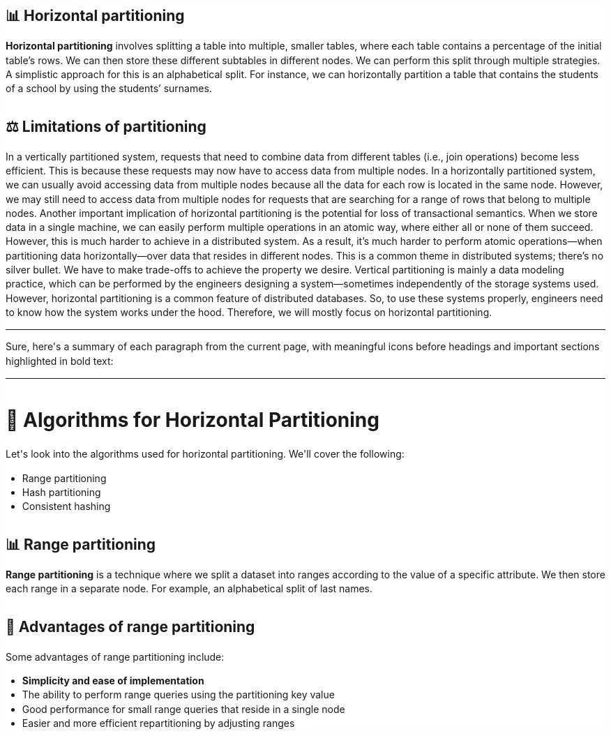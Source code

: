 ## 📊 Horizontal partitioning
**Horizontal partitioning** involves splitting a table into multiple, smaller tables, where each table contains a percentage of the initial table’s rows. We can then store these different subtables in different nodes. We can perform this split through multiple strategies. A simplistic approach for this is an alphabetical split. For instance, we can horizontally partition a table that contains the students of a school by using the students’ surnames.

## ⚖️ Limitations of partitioning
In a vertically partitioned system, requests that need to combine data from different tables (i.e., join operations) become less efficient. This is because these requests may now have to access data from multiple nodes. In a horizontally partitioned system, we can usually avoid accessing data from multiple nodes because all the data for each row is located in the same node. However, we may still need to access data from multiple nodes for requests that are searching for a range of rows that belong to multiple nodes. Another important implication of horizontal partitioning is the potential for loss of transactional semantics. When we store data in a single machine, we can easily perform multiple operations in an atomic way, where either all or none of them succeed. However, this is much harder to achieve in a distributed system. As a result, it’s much harder to perform atomic operations—when partitioning data horizontally—over data that resides in different nodes. This is a common theme in distributed systems; there’s no silver bullet. We have to make trade-offs to achieve the property we desire. Vertical partitioning is mainly a data modeling practice, which can be performed by the engineers designing a system—sometimes independently of the storage systems used. However, horizontal partitioning is a common feature of distributed databases. So, to use these systems properly, engineers need to know how the system works under the hood. Therefore, we will mostly focus on horizontal partitioning.

---

Sure, here's a summary of each paragraph from the current page, with meaningful icons before headings and important sections highlighted in bold text:

---

# 🧩 Algorithms for Horizontal Partitioning
Let's look into the algorithms used for horizontal partitioning. We'll cover the following:
- Range partitioning
- Hash partitioning
- Consistent hashing

## 📊 Range partitioning
**Range partitioning** is a technique where we split a dataset into ranges according to the value of a specific attribute. We then store each range in a separate node. For example, an alphabetical split of last names.

## 🌟 Advantages of range partitioning
Some advantages of range partitioning include:
- **Simplicity and ease of implementation**
- The ability to perform range queries using the partitioning key value
- Good performance for small range queries that reside in a single node
- Easier and more efficient repartitioning by adjusting ranges
